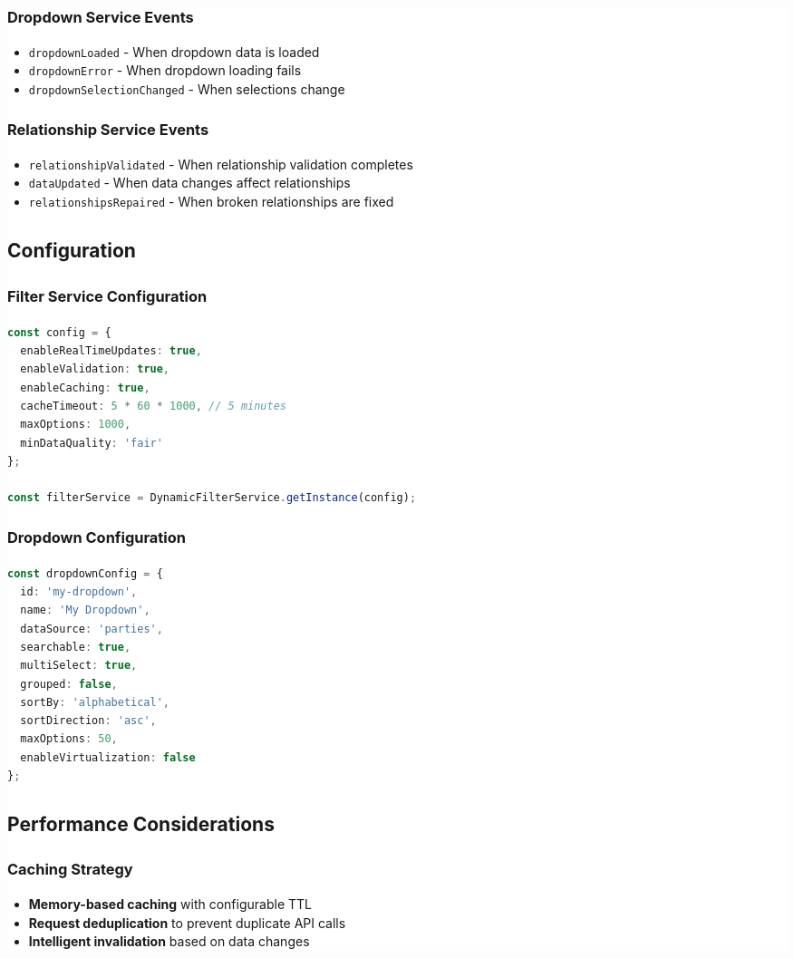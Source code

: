 ### Dropdown Service Events
- `dropdownLoaded` - When dropdown data is loaded
- `dropdownError` - When dropdown loading fails
- `dropdownSelectionChanged` - When selections change

### Relationship Service Events
- `relationshipValidated` - When relationship validation completes
- `dataUpdated` - When data changes affect relationships
- `relationshipsRepaired` - When broken relationships are fixed

## Configuration

### Filter Service Configuration

```typescript
const config = {
  enableRealTimeUpdates: true,
  enableValidation: true,
  enableCaching: true,
  cacheTimeout: 5 * 60 * 1000, // 5 minutes
  maxOptions: 1000,
  minDataQuality: 'fair'
};

const filterService = DynamicFilterService.getInstance(config);
```

### Dropdown Configuration

```typescript
const dropdownConfig = {
  id: 'my-dropdown',
  name: 'My Dropdown',
  dataSource: 'parties',
  searchable: true,
  multiSelect: true,
  grouped: false,
  sortBy: 'alphabetical',
  sortDirection: 'asc',
  maxOptions: 50,
  enableVirtualization: false
};
```

## Performance Considerations

### Caching Strategy
- **Memory-based caching** with configurable TTL
- **Request deduplication** to prevent duplicate API calls
- **Intelligent invalidation** based on data changes
